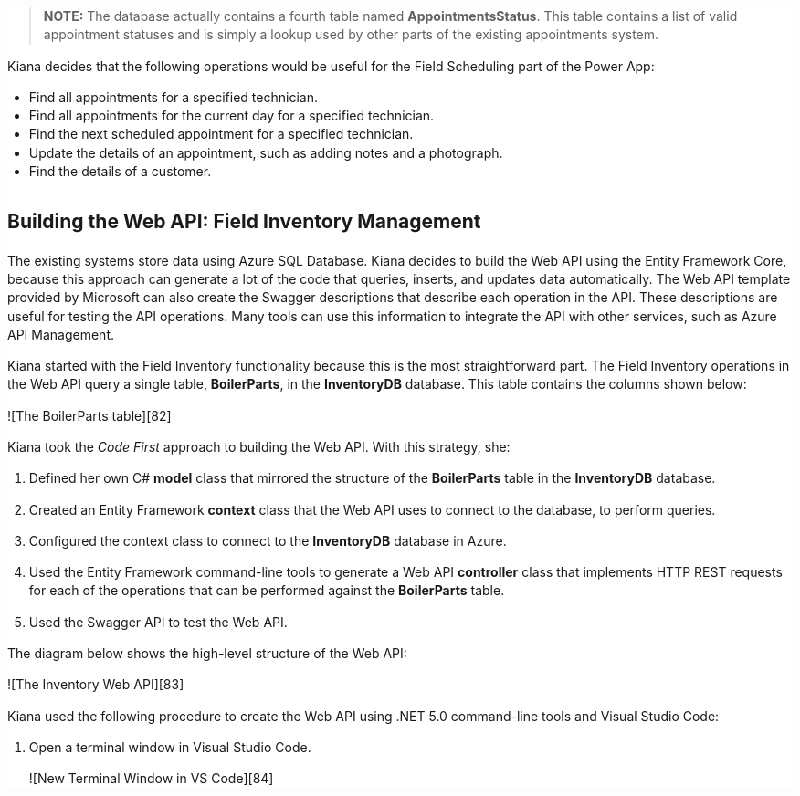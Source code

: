 > **NOTE:**
> The database actually contains a fourth table named **AppointmentsStatus**. This table contains a list of valid appointment statuses and is simply a lookup used by other parts of the existing appointments system.

Kiana decides that the following operations would be useful for the Field Scheduling part of the Power App:

-   Find all appointments for a specified technician.
-   Find all appointments for the current day for a specified technician.
-   Find the next scheduled appointment for a specified technician.
-   Update the details of an appointment, such as adding notes and a photograph.
-   Find the details of a customer.

## Building the Web API: Field Inventory Management

The existing systems store data using Azure SQL Database. Kiana decides to build the Web API using the Entity Framework Core, because this approach can generate a lot of the code that queries, inserts, and updates data automatically. The Web API template provided by Microsoft can also create the Swagger descriptions that describe each operation in the API. These descriptions are useful for testing the API operations. Many tools can use this information to integrate the API with other services, such as Azure API Management.

Kiana started with the Field Inventory functionality because this is the most straightforward part. The Field Inventory operations in the Web API query a single table, **BoilerParts**, in the **InventoryDB** database. This table contains the columns shown below:

![The BoilerParts table][82]

Kiana took the *Code First* approach to building the Web API. With this strategy, she:

1.  Defined her own C\# **model** class that mirrored the structure of the **BoilerParts** table in the **InventoryDB** database.

2.  Created an Entity Framework **context** class that the Web API uses to connect to the database, to perform queries.

3.  Configured the context class to connect to the **InventoryDB** database in Azure.

4.  Used the Entity Framework command-line tools to generate a Web API **controller** class that implements HTTP REST requests for each of the operations that can be performed against the **BoilerParts** table.

5.  Used the Swagger API to test the Web API.

The diagram below shows the high-level structure of the Web API:

![The Inventory Web API][83]

Kiana used the following procedure to create the Web API using .NET 5.0 command-line tools and Visual Studio Code:

1.  Open a terminal window in Visual Studio Code.

    ![New Terminal Window in VS Code][84]
